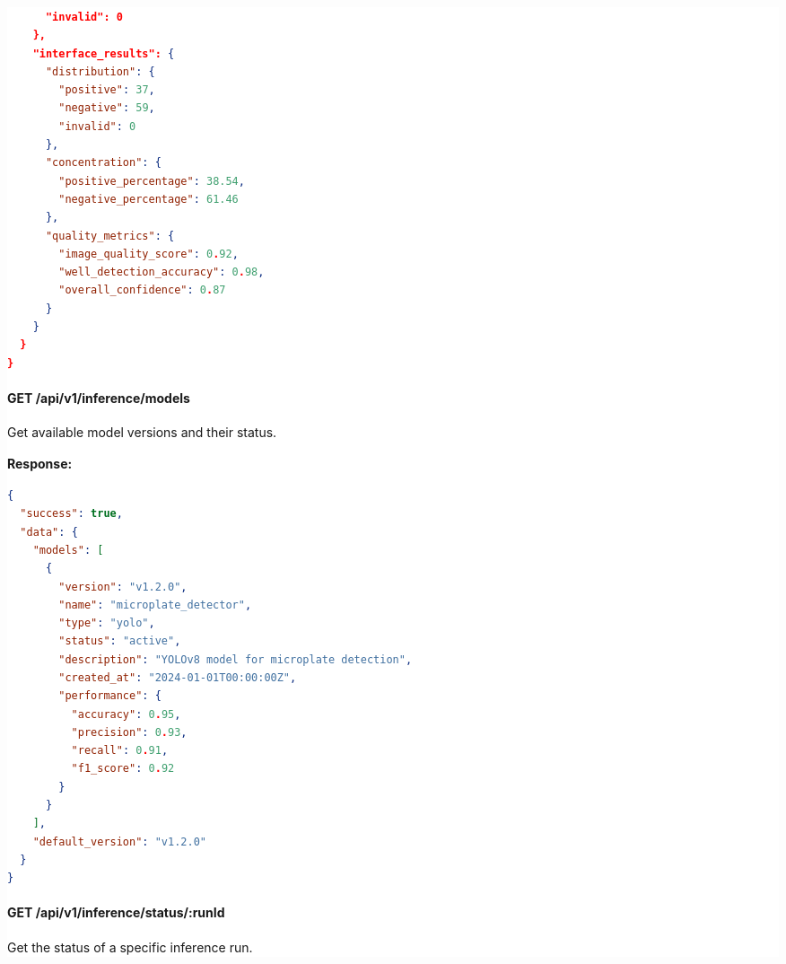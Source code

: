 ```json
      "invalid": 0
    },
    "interface_results": {
      "distribution": {
        "positive": 37,
        "negative": 59,
        "invalid": 0
      },
      "concentration": {
        "positive_percentage": 38.54,
        "negative_percentage": 61.46
      },
      "quality_metrics": {
        "image_quality_score": 0.92,
        "well_detection_accuracy": 0.98,
        "overall_confidence": 0.87
      }
    }
  }
}
```

#### GET /api/v1/inference/models
Get available model versions and their status.

**Response:**
```json
{
  "success": true,
  "data": {
    "models": [
      {
        "version": "v1.2.0",
        "name": "microplate_detector",
        "type": "yolo",
        "status": "active",
        "description": "YOLOv8 model for microplate detection",
        "created_at": "2024-01-01T00:00:00Z",
        "performance": {
          "accuracy": 0.95,
          "precision": 0.93,
          "recall": 0.91,
          "f1_score": 0.92
        }
      }
    ],
    "default_version": "v1.2.0"
  }
}
```

#### GET /api/v1/inference/status/:runId
Get the status of a specific inference run.
